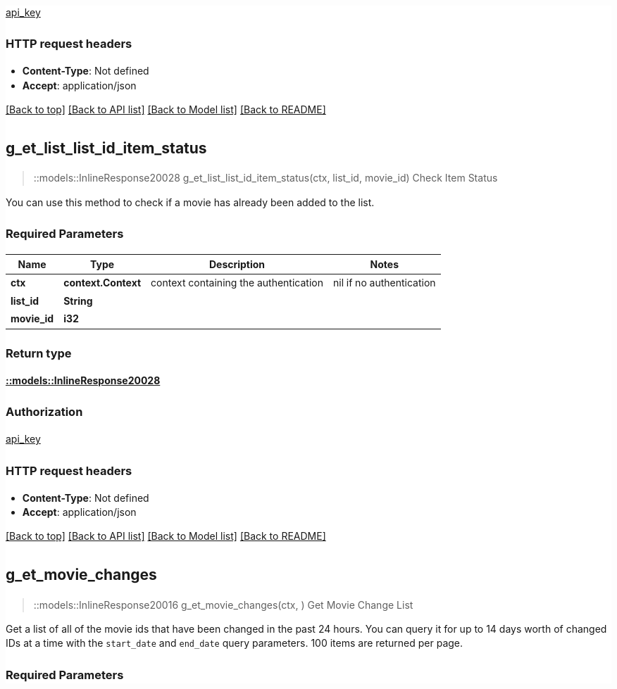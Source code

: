 [api_key](../README.md#api_key)

### HTTP request headers

- **Content-Type**: Not defined
- **Accept**: application/json

[[Back to top]](#) [[Back to API list]](../README.md#documentation-for-api-endpoints) [[Back to Model list]](../README.md#documentation-for-models) [[Back to README]](../README.md)


## g_et_list_list_id_item_status

> ::models::InlineResponse20028 g_et_list_list_id_item_status(ctx, list_id, movie_id)
Check Item Status

You can use this method to check if a movie has already been added to the list.

### Required Parameters


Name | Type | Description  | Notes
------------- | ------------- | ------------- | -------------
 **ctx** | **context.Context** | context containing the authentication | nil if no authentication
  **list_id** | **String**|  | 
  **movie_id** | **i32**|  | 

### Return type

[**::models::InlineResponse20028**](inline_response_200_28.md)

### Authorization

[api_key](../README.md#api_key)

### HTTP request headers

- **Content-Type**: Not defined
- **Accept**: application/json

[[Back to top]](#) [[Back to API list]](../README.md#documentation-for-api-endpoints) [[Back to Model list]](../README.md#documentation-for-models) [[Back to README]](../README.md)


## g_et_movie_changes

> ::models::InlineResponse20016 g_et_movie_changes(ctx, )
Get Movie Change List

Get  a list of all of the movie ids that have been changed in the past 24 hours.  You can query it for up to 14 days worth of changed IDs at a time with the `start_date` and `end_date` query parameters. 100 items are returned per page.

### Required Parameters
